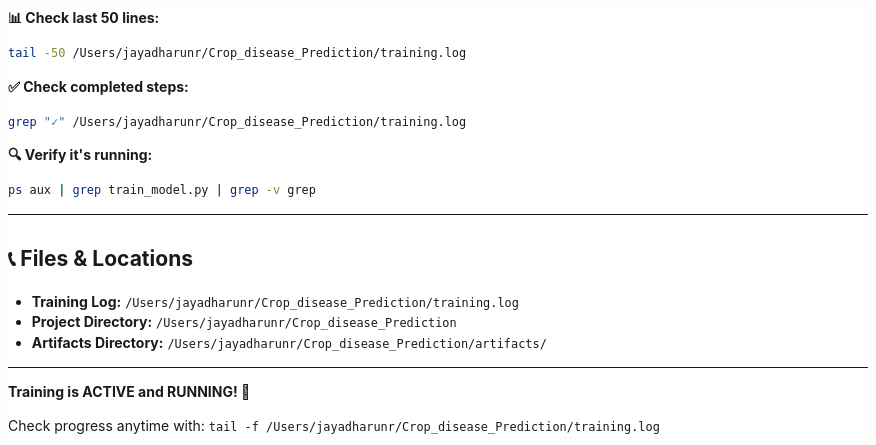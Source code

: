 **📊 Check last 50 lines:**
```bash
tail -50 /Users/jayadharunr/Crop_disease_Prediction/training.log
```

**✅ Check completed steps:**
```bash
grep "✓" /Users/jayadharunr/Crop_disease_Prediction/training.log
```

**🔍 Verify it's running:**
```bash
ps aux | grep train_model.py | grep -v grep
```

---

## 📞 **Files & Locations**

- **Training Log:** `/Users/jayadharunr/Crop_disease_Prediction/training.log`
- **Project Directory:** `/Users/jayadharunr/Crop_disease_Prediction`
- **Artifacts Directory:** `/Users/jayadharunr/Crop_disease_Prediction/artifacts/`

---

**Training is ACTIVE and RUNNING! 🚀**

Check progress anytime with: `tail -f /Users/jayadharunr/Crop_disease_Prediction/training.log`

